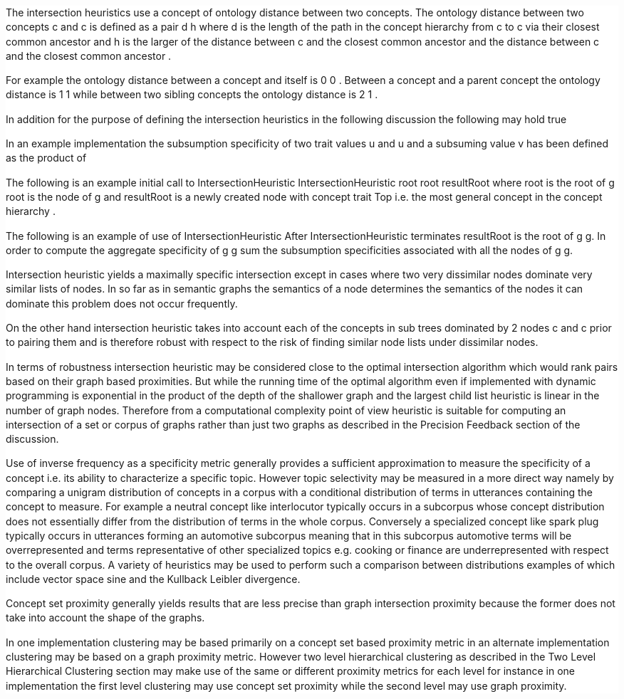 The intersection heuristics use a concept of ontology distance between two concepts. The ontology distance between two concepts c and c is defined as a pair d h where d is the length of the path in the concept hierarchy from c to c via their closest common ancestor and h is the larger of the distance between c and the closest common ancestor and the distance between c and the closest common ancestor .

For example the ontology distance between a concept and itself is 0 0 . Between a concept and a parent concept the ontology distance is 1 1 while between two sibling concepts the ontology distance is 2 1 .

In addition for the purpose of defining the intersection heuristics in the following discussion the following may hold true 

In an example implementation the subsumption specificity of two trait values u and u and a subsuming value v has been defined as the product of 

The following is an example initial call to IntersectionHeuristic IntersectionHeuristic root root resultRoot where root is the root of g root is the node of g and resultRoot is a newly created node with concept trait Top i.e. the most general concept in the concept hierarchy .

The following is an example of use of IntersectionHeuristic After IntersectionHeuristic terminates resultRoot is the root of g g. In order to compute the aggregate specificity of g g sum the subsumption specificities associated with all the nodes of g g.

Intersection heuristic yields a maximally specific intersection except in cases where two very dissimilar nodes dominate very similar lists of nodes. In so far as in semantic graphs the semantics of a node determines the semantics of the nodes it can dominate this problem does not occur frequently.

On the other hand intersection heuristic takes into account each of the concepts in sub trees dominated by 2 nodes c and c prior to pairing them and is therefore robust with respect to the risk of finding similar node lists under dissimilar nodes.

In terms of robustness intersection heuristic may be considered close to the optimal intersection algorithm which would rank pairs based on their graph based proximities. But while the running time of the optimal algorithm even if implemented with dynamic programming is exponential in the product of the depth of the shallower graph and the largest child list heuristic is linear in the number of graph nodes. Therefore from a computational complexity point of view heuristic is suitable for computing an intersection of a set or corpus of graphs rather than just two graphs as described in the Precision Feedback section of the discussion.

Use of inverse frequency as a specificity metric generally provides a sufficient approximation to measure the specificity of a concept i.e. its ability to characterize a specific topic. However topic selectivity may be measured in a more direct way namely by comparing a unigram distribution of concepts in a corpus with a conditional distribution of terms in utterances containing the concept to measure. For example a neutral concept like interlocutor typically occurs in a subcorpus whose concept distribution does not essentially differ from the distribution of terms in the whole corpus. Conversely a specialized concept like spark plug typically occurs in utterances forming an automotive subcorpus meaning that in this subcorpus automotive terms will be overrepresented and terms representative of other specialized topics e.g. cooking or finance are underrepresented with respect to the overall corpus. A variety of heuristics may be used to perform such a comparison between distributions examples of which include vector space sine and the Kullback Leibler divergence.

Concept set proximity generally yields results that are less precise than graph intersection proximity because the former does not take into account the shape of the graphs.

In one implementation clustering may be based primarily on a concept set based proximity metric in an alternate implementation clustering may be based on a graph proximity metric. However two level hierarchical clustering as described in the Two Level Hierarchical Clustering section may make use of the same or different proximity metrics for each level for instance in one implementation the first level clustering may use concept set proximity while the second level may use graph proximity.
